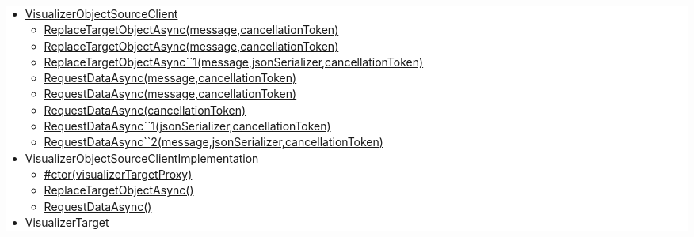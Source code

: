 - [VisualizerObjectSourceClient](#T-Microsoft-VisualStudio-Extensibility-DebuggerVisualizers-VisualizerObjectSourceClient 'Microsoft.VisualStudio.Extensibility.DebuggerVisualizers.VisualizerObjectSourceClient')
  - [ReplaceTargetObjectAsync(message,cancellationToken)](#M-Microsoft-VisualStudio-Extensibility-DebuggerVisualizers-VisualizerObjectSourceClient-ReplaceTargetObjectAsync-System-Buffers-ReadOnlySequence{System-Byte},System-Threading-CancellationToken- 'Microsoft.VisualStudio.Extensibility.DebuggerVisualizers.VisualizerObjectSourceClient.ReplaceTargetObjectAsync(System.Buffers.ReadOnlySequence{System.Byte},System.Threading.CancellationToken)')
  - [ReplaceTargetObjectAsync(message,cancellationToken)](#M-Microsoft-VisualStudio-Extensibility-DebuggerVisualizers-VisualizerObjectSourceClient-ReplaceTargetObjectAsync-Newtonsoft-Json-Linq-JToken,System-Threading-CancellationToken- 'Microsoft.VisualStudio.Extensibility.DebuggerVisualizers.VisualizerObjectSourceClient.ReplaceTargetObjectAsync(Newtonsoft.Json.Linq.JToken,System.Threading.CancellationToken)')
  - [ReplaceTargetObjectAsync\`\`1(message,jsonSerializer,cancellationToken)](#M-Microsoft-VisualStudio-Extensibility-DebuggerVisualizers-VisualizerObjectSourceClient-ReplaceTargetObjectAsync``1-``0,Newtonsoft-Json-JsonSerializer,System-Threading-CancellationToken- 'Microsoft.VisualStudio.Extensibility.DebuggerVisualizers.VisualizerObjectSourceClient.ReplaceTargetObjectAsync``1(``0,Newtonsoft.Json.JsonSerializer,System.Threading.CancellationToken)')
  - [RequestDataAsync(message,cancellationToken)](#M-Microsoft-VisualStudio-Extensibility-DebuggerVisualizers-VisualizerObjectSourceClient-RequestDataAsync-System-Nullable{System-Buffers-ReadOnlySequence{System-Byte}},System-Threading-CancellationToken- 'Microsoft.VisualStudio.Extensibility.DebuggerVisualizers.VisualizerObjectSourceClient.RequestDataAsync(System.Nullable{System.Buffers.ReadOnlySequence{System.Byte}},System.Threading.CancellationToken)')
  - [RequestDataAsync(message,cancellationToken)](#M-Microsoft-VisualStudio-Extensibility-DebuggerVisualizers-VisualizerObjectSourceClient-RequestDataAsync-Newtonsoft-Json-Linq-JToken,System-Threading-CancellationToken- 'Microsoft.VisualStudio.Extensibility.DebuggerVisualizers.VisualizerObjectSourceClient.RequestDataAsync(Newtonsoft.Json.Linq.JToken,System.Threading.CancellationToken)')
  - [RequestDataAsync(cancellationToken)](#M-Microsoft-VisualStudio-Extensibility-DebuggerVisualizers-VisualizerObjectSourceClient-RequestDataAsync-System-Threading-CancellationToken- 'Microsoft.VisualStudio.Extensibility.DebuggerVisualizers.VisualizerObjectSourceClient.RequestDataAsync(System.Threading.CancellationToken)')
  - [RequestDataAsync\`\`1(jsonSerializer,cancellationToken)](#M-Microsoft-VisualStudio-Extensibility-DebuggerVisualizers-VisualizerObjectSourceClient-RequestDataAsync``1-Newtonsoft-Json-JsonSerializer,System-Threading-CancellationToken- 'Microsoft.VisualStudio.Extensibility.DebuggerVisualizers.VisualizerObjectSourceClient.RequestDataAsync``1(Newtonsoft.Json.JsonSerializer,System.Threading.CancellationToken)')
  - [RequestDataAsync\`\`2(message,jsonSerializer,cancellationToken)](#M-Microsoft-VisualStudio-Extensibility-DebuggerVisualizers-VisualizerObjectSourceClient-RequestDataAsync``2-``0,Newtonsoft-Json-JsonSerializer,System-Threading-CancellationToken- 'Microsoft.VisualStudio.Extensibility.DebuggerVisualizers.VisualizerObjectSourceClient.RequestDataAsync``2(``0,Newtonsoft.Json.JsonSerializer,System.Threading.CancellationToken)')
- [VisualizerObjectSourceClientImplementation](#T-Microsoft-VisualStudio-Extensibility-DebuggerVisualizers-VisualizerObjectSourceClientImplementation 'Microsoft.VisualStudio.Extensibility.DebuggerVisualizers.VisualizerObjectSourceClientImplementation')
  - [#ctor(visualizerTargetProxy)](#M-Microsoft-VisualStudio-Extensibility-DebuggerVisualizers-VisualizerObjectSourceClientImplementation-#ctor-Microsoft-VisualStudio-RpcContracts-DebuggerVisualizers-IVisualizerTarget- 'Microsoft.VisualStudio.Extensibility.DebuggerVisualizers.VisualizerObjectSourceClientImplementation.#ctor(Microsoft.VisualStudio.RpcContracts.DebuggerVisualizers.IVisualizerTarget)')
  - [ReplaceTargetObjectAsync()](#M-Microsoft-VisualStudio-Extensibility-DebuggerVisualizers-VisualizerObjectSourceClientImplementation-ReplaceTargetObjectAsync-System-Buffers-ReadOnlySequence{System-Byte},System-Threading-CancellationToken- 'Microsoft.VisualStudio.Extensibility.DebuggerVisualizers.VisualizerObjectSourceClientImplementation.ReplaceTargetObjectAsync(System.Buffers.ReadOnlySequence{System.Byte},System.Threading.CancellationToken)')
  - [RequestDataAsync()](#M-Microsoft-VisualStudio-Extensibility-DebuggerVisualizers-VisualizerObjectSourceClientImplementation-RequestDataAsync-System-Nullable{System-Buffers-ReadOnlySequence{System-Byte}},System-Threading-CancellationToken- 'Microsoft.VisualStudio.Extensibility.DebuggerVisualizers.VisualizerObjectSourceClientImplementation.RequestDataAsync(System.Nullable{System.Buffers.ReadOnlySequence{System.Byte}},System.Threading.CancellationToken)')
- [VisualizerTarget](#T-Microsoft-VisualStudio-Extensibility-DebuggerVisualizers-VisualizerTarget 'Microsoft.VisualStudio.Extensibility.DebuggerVisualizers.VisualizerTarget')